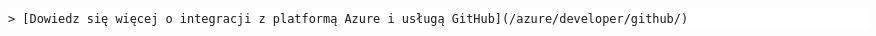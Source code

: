    ```
> [Dowiedz się więcej o integracji z platformą Azure i usługą GitHub](/azure/developer/github/)